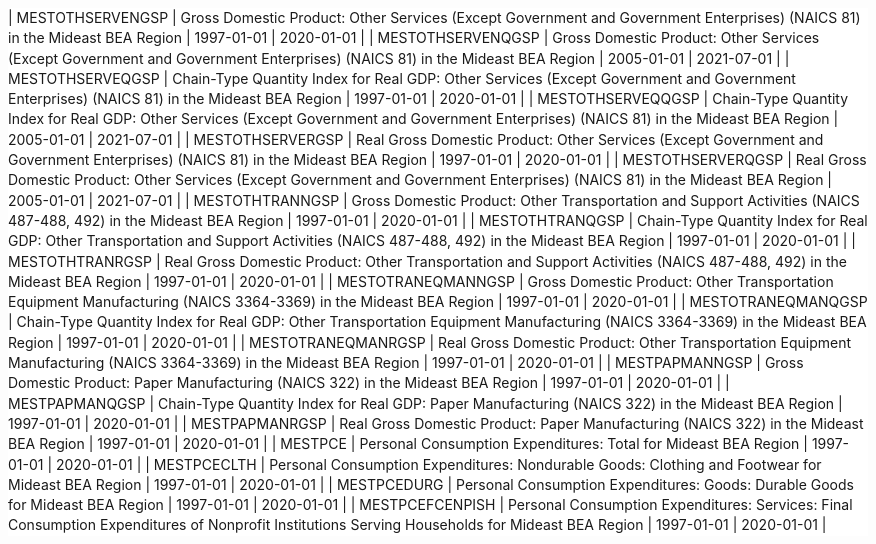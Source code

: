 | MESTOTHSERVENGSP       | Gross Domestic Product: Other Services (Except Government and Government Enterprises) (NAICS 81) in the Mideast BEA Region                                                                                                            | 1997-01-01          | 2020-01-01        |
| MESTOTHSERVENQGSP      | Gross Domestic Product: Other Services (Except Government and Government Enterprises) (NAICS 81) in the Mideast BEA Region                                                                                                            | 2005-01-01          | 2021-07-01        |
| MESTOTHSERVEQGSP       | Chain-Type Quantity Index for Real GDP: Other Services (Except Government and Government Enterprises) (NAICS 81) in the Mideast BEA Region                                                                                            | 1997-01-01          | 2020-01-01        |
| MESTOTHSERVEQQGSP      | Chain-Type Quantity Index for Real GDP: Other Services (Except Government and Government Enterprises) (NAICS 81) in the Mideast BEA Region                                                                                            | 2005-01-01          | 2021-07-01        |
| MESTOTHSERVERGSP       | Real Gross Domestic Product: Other Services (Except Government and Government Enterprises) (NAICS 81) in the Mideast BEA Region                                                                                                       | 1997-01-01          | 2020-01-01        |
| MESTOTHSERVERQGSP      | Real Gross Domestic Product: Other Services (Except Government and Government Enterprises) (NAICS 81) in the Mideast BEA Region                                                                                                       | 2005-01-01          | 2021-07-01        |
| MESTOTHTRANNGSP        | Gross Domestic Product: Other Transportation and Support Activities (NAICS 487-488, 492) in the Mideast BEA Region                                                                                                                    | 1997-01-01          | 2020-01-01        |
| MESTOTHTRANQGSP        | Chain-Type Quantity Index for Real GDP: Other Transportation and Support Activities (NAICS 487-488, 492) in the Mideast BEA Region                                                                                                    | 1997-01-01          | 2020-01-01        |
| MESTOTHTRANRGSP        | Real Gross Domestic Product: Other Transportation and Support Activities (NAICS 487-488, 492) in the Mideast BEA Region                                                                                                               | 1997-01-01          | 2020-01-01        |
| MESTOTRANEQMANNGSP     | Gross Domestic Product: Other Transportation Equipment Manufacturing (NAICS 3364-3369) in the Mideast BEA Region                                                                                                                      | 1997-01-01          | 2020-01-01        |
| MESTOTRANEQMANQGSP     | Chain-Type Quantity Index for Real GDP: Other Transportation Equipment Manufacturing (NAICS 3364-3369) in the Mideast BEA Region                                                                                                      | 1997-01-01          | 2020-01-01        |
| MESTOTRANEQMANRGSP     | Real Gross Domestic Product: Other Transportation Equipment Manufacturing (NAICS 3364-3369) in the Mideast BEA Region                                                                                                                 | 1997-01-01          | 2020-01-01        |
| MESTPAPMANNGSP         | Gross Domestic Product: Paper Manufacturing (NAICS 322) in the Mideast BEA Region                                                                                                                                                     | 1997-01-01          | 2020-01-01        |
| MESTPAPMANQGSP         | Chain-Type Quantity Index for Real GDP: Paper Manufacturing (NAICS 322) in the Mideast BEA Region                                                                                                                                     | 1997-01-01          | 2020-01-01        |
| MESTPAPMANRGSP         | Real Gross Domestic Product: Paper Manufacturing (NAICS 322) in the Mideast BEA Region                                                                                                                                                | 1997-01-01          | 2020-01-01        |
| MESTPCE                | Personal Consumption Expenditures: Total for Mideast BEA Region                                                                                                                                                                       | 1997-01-01          | 2020-01-01        |
| MESTPCECLTH            | Personal Consumption Expenditures: Nondurable Goods: Clothing and Footwear for Mideast BEA Region                                                                                                                                     | 1997-01-01          | 2020-01-01        |
| MESTPCEDURG            | Personal Consumption Expenditures: Goods: Durable Goods for Mideast BEA Region                                                                                                                                                        | 1997-01-01          | 2020-01-01        |
| MESTPCEFCENPISH        | Personal Consumption Expenditures: Services: Final Consumption Expenditures of Nonprofit Institutions Serving Households for Mideast BEA Region                                                                                       | 1997-01-01          | 2020-01-01        |